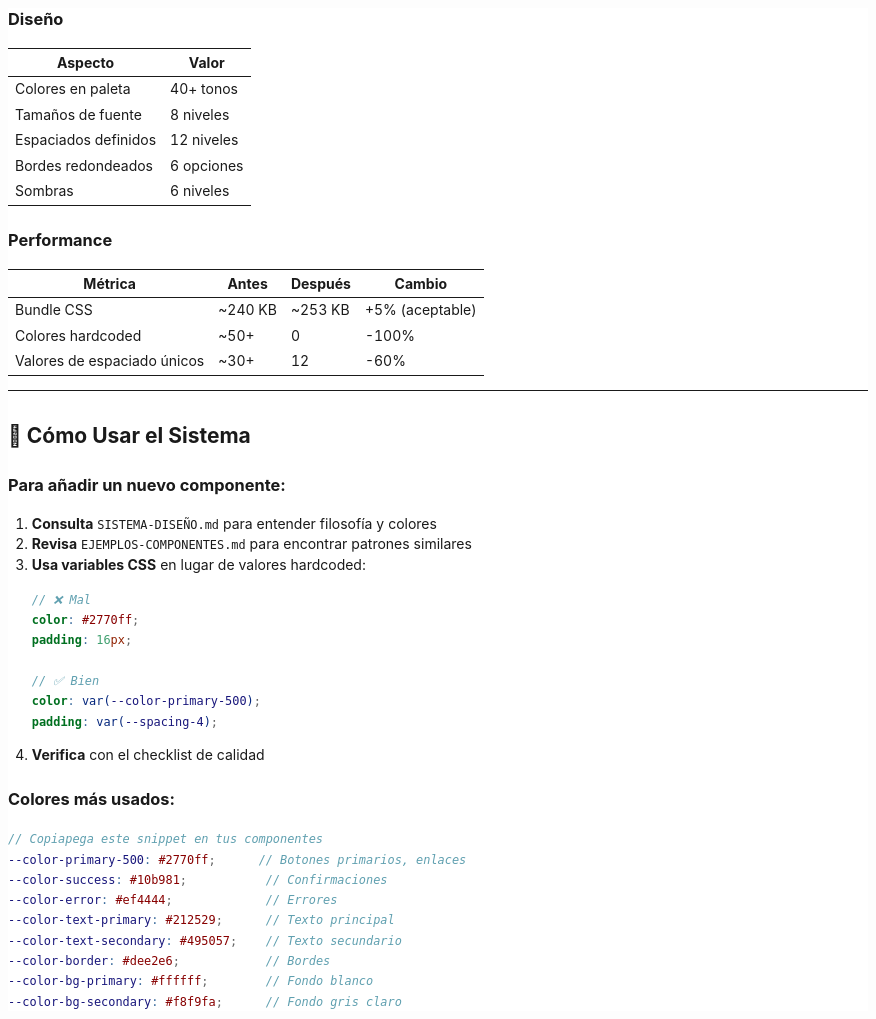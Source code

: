 ### Diseño

| Aspecto | Valor |
|---------|-------|
| Colores en paleta | 40+ tonos |
| Tamaños de fuente | 8 niveles |
| Espaciados definidos | 12 niveles |
| Bordes redondeados | 6 opciones |
| Sombras | 6 niveles |

### Performance

| Métrica | Antes | Después | Cambio |
|---------|-------|---------|--------|
| Bundle CSS | ~240 KB | ~253 KB | +5% (aceptable) |
| Colores hardcoded | ~50+ | 0 | -100% |
| Valores de espaciado únicos | ~30+ | 12 | -60% |

---

## 🚀 Cómo Usar el Sistema

### Para añadir un nuevo componente:

1. **Consulta** `SISTEMA-DISEÑO.md` para entender filosofía y colores
2. **Revisa** `EJEMPLOS-COMPONENTES.md` para encontrar patrones similares
3. **Usa variables CSS** en lugar de valores hardcoded:
   ```scss
   // ❌ Mal
   color: #2770ff;
   padding: 16px;
   
   // ✅ Bien
   color: var(--color-primary-500);
   padding: var(--spacing-4);
   ```
4. **Verifica** con el checklist de calidad

### Colores más usados:

```scss
// Copiapega este snippet en tus componentes
--color-primary-500: #2770ff;      // Botones primarios, enlaces
--color-success: #10b981;           // Confirmaciones
--color-error: #ef4444;             // Errores
--color-text-primary: #212529;      // Texto principal
--color-text-secondary: #495057;    // Texto secundario
--color-border: #dee2e6;            // Bordes
--color-bg-primary: #ffffff;        // Fondo blanco
--color-bg-secondary: #f8f9fa;      // Fondo gris claro
```
